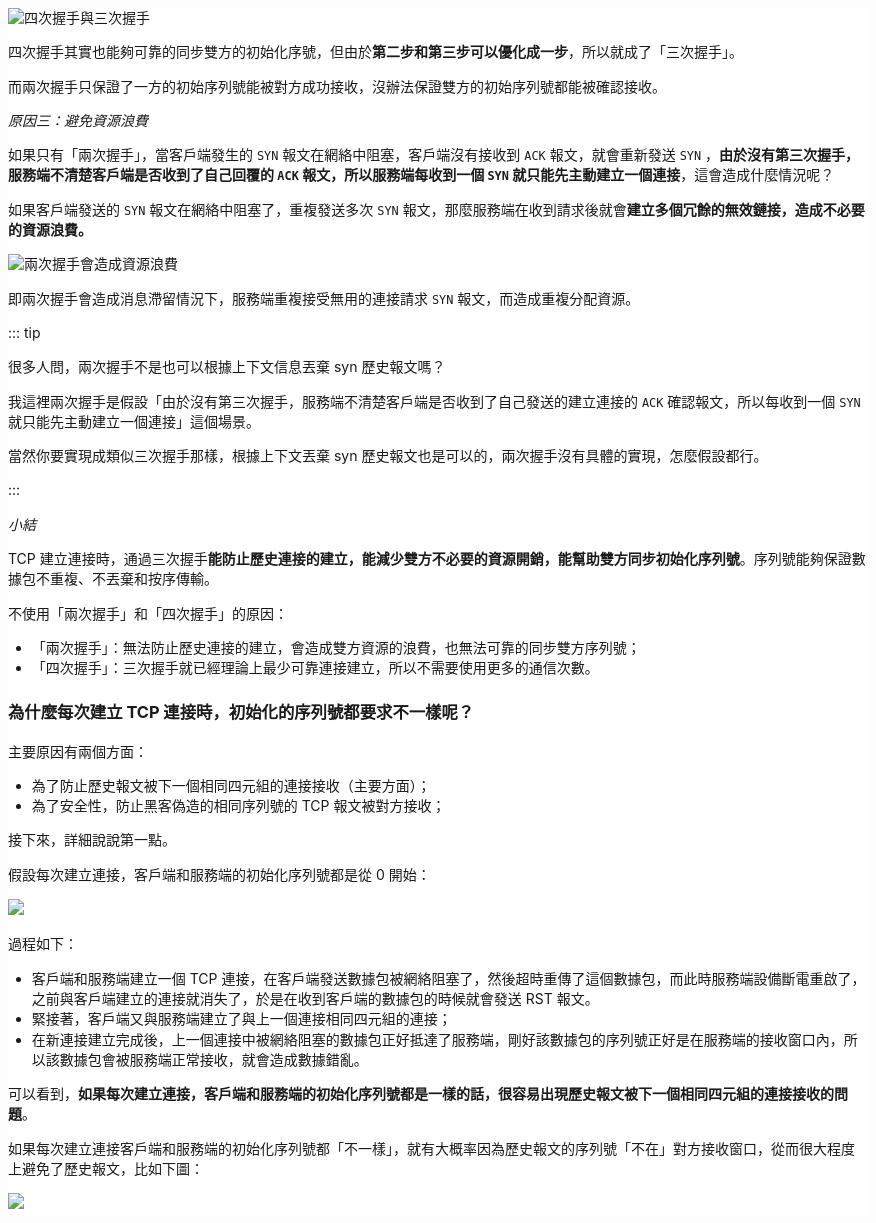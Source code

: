 ![四次握手與三次握手](https://imgconvert.csdnimg.cn/aHR0cHM6Ly9jZG4uanNkZWxpdnIubmV0L2doL3hpYW9saW5jb2Rlci9JbWFnZUhvc3QyLyVFOCVBRSVBMSVFNyVBRSU5NyVFNiU5QyVCQSVFNyVCRCU5MSVFNyVCQiU5Qy9UQ1AtJUU0JUI4JTg5JUU2JUFDJUExJUU2JThGJUExJUU2JTg5JThCJUU1JTkyJThDJUU1JTlCJTlCJUU2JUFDJUExJUU2JThDJUE1JUU2JTg5JThCLzIwLmpwZw?x-oss-process=image/format,png)

四次握手其實也能夠可靠的同步雙方的初始化序號，但由於**第二步和第三步可以優化成一步**，所以就成了「三次握手」。

而兩次握手只保證了一方的初始序列號能被對方成功接收，沒辦法保證雙方的初始序列號都能被確認接收。

*原因三：避免資源浪費*

如果只有「兩次握手」，當客戶端發生的 `SYN` 報文在網絡中阻塞，客戶端沒有接收到 `ACK` 報文，就會重新發送 `SYN` ，**由於沒有第三次握手，服務端不清楚客戶端是否收到了自己回覆的 `ACK` 報文，所以服務端每收到一個 `SYN` 就只能先主動建立一個連接**，這會造成什麼情況呢？

如果客戶端發送的 `SYN` 報文在網絡中阻塞了，重複發送多次 `SYN` 報文，那麼服務端在收到請求後就會**建立多個冗餘的無效鏈接，造成不必要的資源浪費。**

![兩次握手會造成資源浪費](https://imgconvert.csdnimg.cn/aHR0cHM6Ly9jZG4uanNkZWxpdnIubmV0L2doL3hpYW9saW5jb2Rlci9JbWFnZUhvc3QyLyVFOCVBRSVBMSVFNyVBRSU5NyVFNiU5QyVCQSVFNyVCRCU5MSVFNyVCQiU5Qy9UQ1AtJUU0JUI4JTg5JUU2JUFDJUExJUU2JThGJUExJUU2JTg5JThCJUU1JTkyJThDJUU1JTlCJTlCJUU2JUFDJUExJUU2JThDJUE1JUU2JTg5JThCLzIyLmpwZw?x-oss-process=image/format,png)

即兩次握手會造成消息滯留情況下，服務端重複接受無用的連接請求 `SYN` 報文，而造成重複分配資源。

::: tip

很多人問，兩次握手不是也可以根據上下文信息丟棄 syn 歷史報文嗎？

我這裡兩次握手是假設「由於沒有第三次握手，服務端不清楚客戶端是否收到了自己發送的建立連接的 `ACK` 確認報文，所以每收到一個 `SYN` 就只能先主動建立一個連接」這個場景。

當然你要實現成類似三次握手那樣，根據上下文丟棄 syn 歷史報文也是可以的，兩次握手沒有具體的實現，怎麼假設都行。

:::

*小結*

TCP 建立連接時，通過三次握手**能防止歷史連接的建立，能減少雙方不必要的資源開銷，能幫助雙方同步初始化序列號**。序列號能夠保證數據包不重複、不丟棄和按序傳輸。

不使用「兩次握手」和「四次握手」的原因：

- 「兩次握手」：無法防止歷史連接的建立，會造成雙方資源的浪費，也無法可靠的同步雙方序列號；
- 「四次握手」：三次握手就已經理論上最少可靠連接建立，所以不需要使用更多的通信次數。

### 為什麼每次建立 TCP 連接時，初始化的序列號都要求不一樣呢？

主要原因有兩個方面：

- 為了防止歷史報文被下一個相同四元組的連接接收（主要方面）；
- 為了安全性，防止黑客偽造的相同序列號的 TCP 報文被對方接收；

接下來，詳細說說第一點。

假設每次建立連接，客戶端和服務端的初始化序列號都是從 0 開始：

![](https://cdn.xiaolincoding.com/gh/xiaolincoder/network/tcp/isn相同.png)

過程如下：

- 客戶端和服務端建立一個 TCP 連接，在客戶端發送數據包被網絡阻塞了，然後超時重傳了這個數據包，而此時服務端設備斷電重啟了，之前與客戶端建立的連接就消失了，於是在收到客戶端的數據包的時候就會發送 RST 報文。
- 緊接著，客戶端又與服務端建立了與上一個連接相同四元組的連接；
- 在新連接建立完成後，上一個連接中被網絡阻塞的數據包正好抵達了服務端，剛好該數據包的序列號正好是在服務端的接收窗口內，所以該數據包會被服務端正常接收，就會造成數據錯亂。

可以看到，**如果每次建立連接，客戶端和服務端的初始化序列號都是一樣的話，很容易出現歷史報文被下一個相同四元組的連接接收的問題**。

如果每次建立連接客戶端和服務端的初始化序列號都「不一樣」，就有大概率因為歷史報文的序列號「不在」對方接收窗口，從而很大程度上避免了歷史報文，比如下圖：

![](https://cdn.xiaolincoding.com/gh/xiaolincoder/network/tcp/isn不相同.png)
